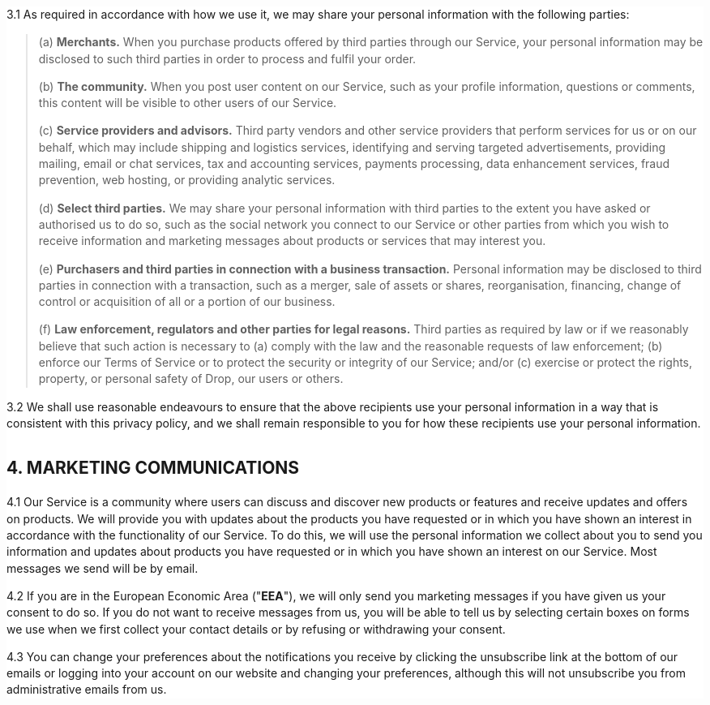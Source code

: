 3.1 As required in accordance with how we use it, we may share your personal information with the following parties:

> (a) **Merchants.** When you purchase products offered by third parties through our Service, your personal information may be disclosed to such third parties in order to process and fulfil your order.
> 
> (b) **The community.** When you post user content on our Service, such as your profile information, questions or comments, this content will be visible to other users of our Service.
> 
> (c) **Service providers and advisors.** Third party vendors and other service providers that perform services for us or on our behalf, which may include shipping and logistics services, identifying and serving targeted advertisements, providing mailing, email or chat services, tax and accounting services, payments processing, data enhancement services, fraud prevention, web hosting, or providing analytic services.
> 
> (d) **Select third parties.** We may share your personal information with third parties to the extent you have asked or authorised us to do so, such as the social network you connect to our Service or other parties from which you wish to receive information and marketing messages about products or services that may interest you.
> 
> (e) **Purchasers and third parties in connection with a business transaction.** Personal information may be disclosed to third parties in connection with a transaction, such as a merger, sale of assets or shares, reorganisation, financing, change of control or acquisition of all or a portion of our business.
> 
> (f) **Law enforcement, regulators and other parties for legal reasons.** Third parties as required by law or if we reasonably believe that such action is necessary to (a) comply with the law and the reasonable requests of law enforcement; (b) enforce our Terms of Service or to protect the security or integrity of our Service; and/or (c) exercise or protect the rights, property, or personal safety of Drop, our users or others.

3.2 We shall use reasonable endeavours to ensure that the above recipients use your personal information in a way that is consistent with this privacy policy, and we shall remain responsible to you for how these recipients use your personal information.

4\. MARKETING COMMUNICATIONS
----------------------------

4.1 Our Service is a community where users can discuss and discover new products or features and receive updates and offers on products. We will provide you with updates about the products you have requested or in which you have shown an interest in accordance with the functionality of our Service. To do this, we will use the personal information we collect about you to send you information and updates about products you have requested or in which you have shown an interest on our Service. Most messages we send will be by email.

4.2 If you are in the European Economic Area ("**EEA**"), we will only send you marketing messages if you have given us your consent to do so. If you do not want to receive messages from us, you will be able to tell us by selecting certain boxes on forms we use when we first collect your contact details or by refusing or withdrawing your consent.

4.3 You can change your preferences about the notifications you receive by clicking the unsubscribe link at the bottom of our emails or logging into your account on our website and changing your preferences, although this will not unsubscribe you from administrative emails from us.
